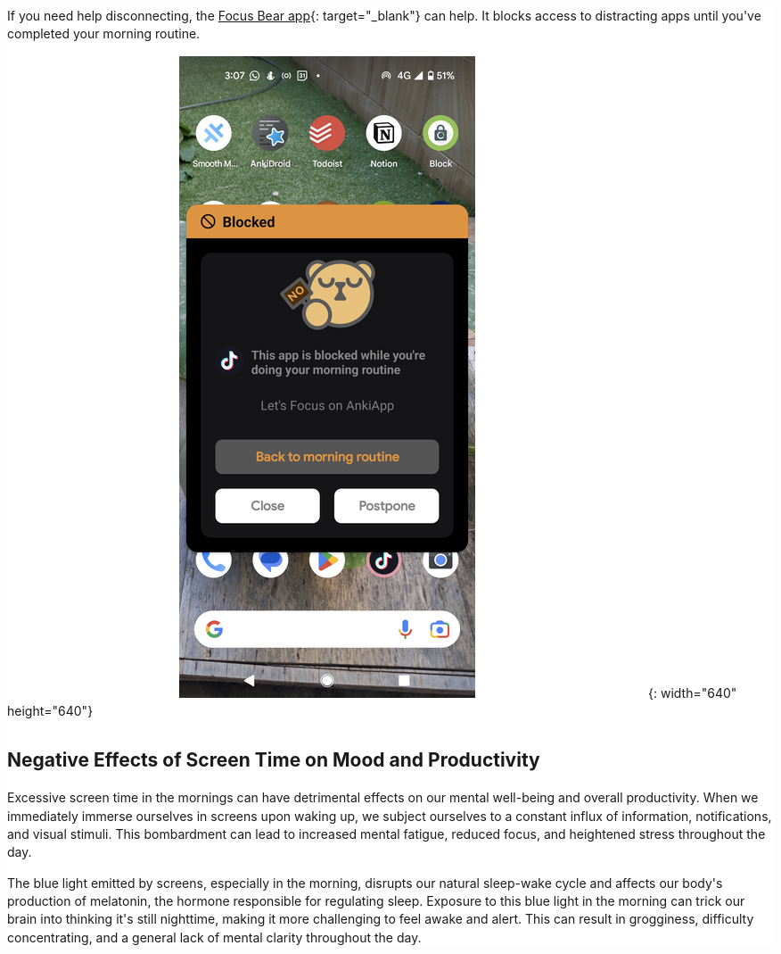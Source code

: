 If you need help disconnecting, the [Focus Bear app](https://www.focusbear.io/?utm_source=blog&utm_campaign=morning-routine-mood-boost){: target="_blank"} can help. It blocks access to distracting apps until you've completed your morning routine.

![](/images/posts/focus-bear-app.png){: width="640" height="640"}

## Negative Effects of Screen Time on Mood and Productivity

Excessive screen time in the mornings can have detrimental effects on our mental well-being and overall productivity. When we immediately immerse ourselves in screens upon waking up, we subject ourselves to a constant influx of information, notifications, and visual stimuli. This bombardment can lead to increased mental fatigue, reduced focus, and heightened stress throughout the day.

The blue light emitted by screens, especially in the morning, disrupts our natural sleep-wake cycle and affects our body's production of melatonin, the hormone responsible for regulating sleep. Exposure to this blue light in the morning can trick our brain into thinking it's still nighttime, making it more challenging to feel awake and alert. This can result in grogginess, difficulty concentrating, and a general lack of mental clarity throughout the day.
